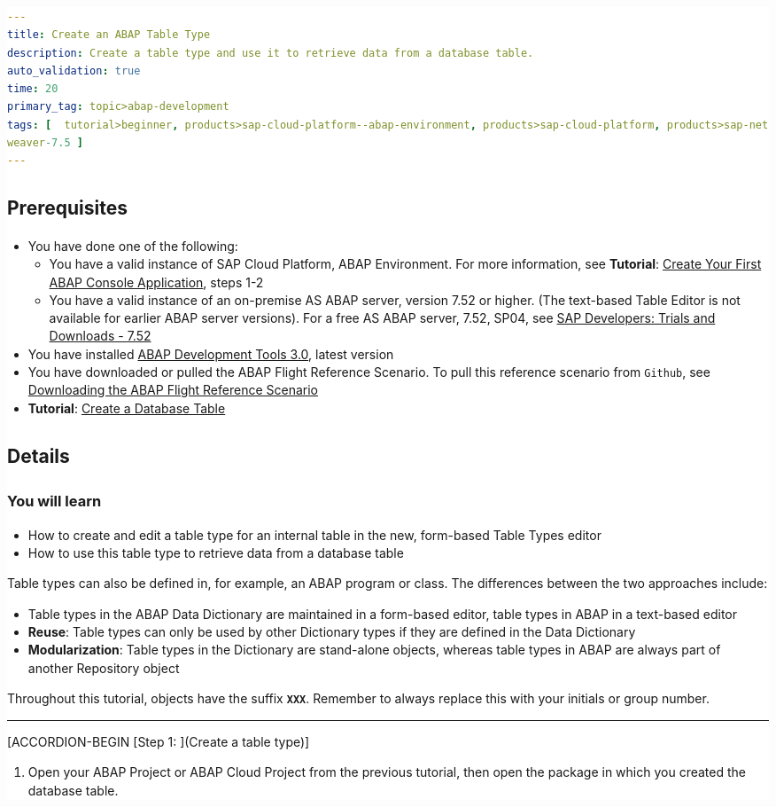 ```yaml
---
title: Create an ABAP Table Type
description: Create a table type and use it to retrieve data from a database table.
auto_validation: true
time: 20
primary_tag: topic>abap-development
tags: [  tutorial>beginner, products>sap-cloud-platform--abap-environment, products>sap-cloud-platform, products>sap-netweaver-7.5 ]
---
```

## Prerequisites
- You have done one of the following:
    - You have a valid instance of SAP Cloud Platform, ABAP Environment. For more information, see **Tutorial**: [Create Your First ABAP Console Application](abap-environment-console-application), steps 1-2
    - You have a valid instance of an on-premise AS ABAP server, version 7.52 or higher. (The text-based Table Editor is not available for earlier ABAP server versions). For a free AS ABAP server, 7.52, SP04, see [SAP Developers: Trials and Downloads - 7.52](https://developers.sap.com/trials-downloads.html?search=7.52)
- You have installed [ABAP Development Tools 3.0](https://tools.hana.ondemand.com/#abap), latest version
- You have downloaded or pulled the ABAP Flight Reference Scenario. To pull this reference scenario from `Github`, see [ Downloading the ABAP Flight Reference Scenario](https://help.sap.com/viewer/923180ddb98240829d935862025004d6/Cloud/en-US/def316685ad14033b051fc4b88db07c8.html)
- **Tutorial**: [Create a Database Table](abap-dev-create-table)

## Details
### You will learn
  - How to create and edit a table type for an internal table in the new, form-based Table Types editor
  - How to use this table type to retrieve data from a database table

Table types can also be defined in, for example, an ABAP program or class. The differences between the two approaches include:

  -	Table types in the ABAP Data Dictionary are maintained in a form-based editor, table types in ABAP in a text-based editor
  -	**Reuse**: Table types can only be used by other Dictionary types if they are defined in the Data Dictionary
  -	**Modularization**: Table types in the Dictionary are stand-alone objects, whereas table types in ABAP are always part of another Repository object

Throughout this tutorial, objects have the suffix **`XXX`**. Remember to always replace this with your initials or group number.

---

[ACCORDION-BEGIN [Step 1: ](Create a table type)]

1. Open your ABAP Project or ABAP Cloud Project from the previous tutorial, then open the package in which you created the database table.
